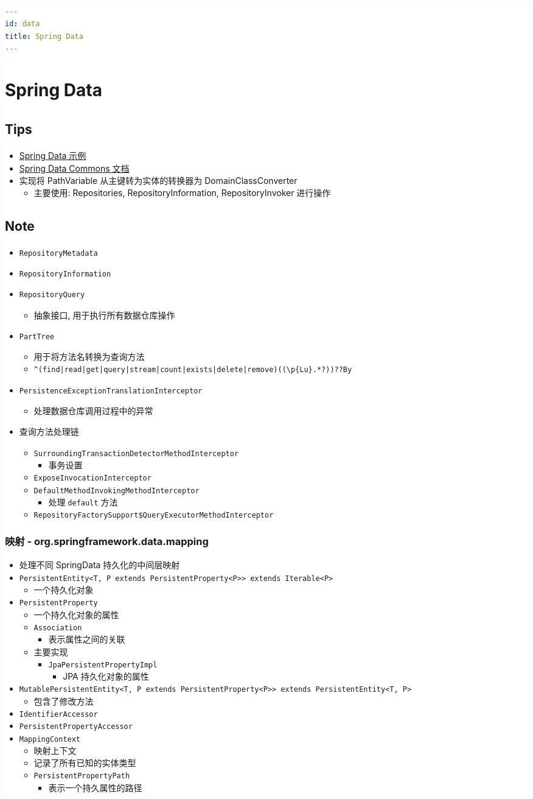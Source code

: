```yaml
---
id: data
title: Spring Data
---
```


# Spring Data

## Tips
* [Spring Data 示例](https://github.com/spring-projects/spring-data-examples)
* [Spring Data Commons 文档](http://docs.spring.io/spring-data/commons/docs/current/reference/html/)
* 实现将 PathVariable 从主键转为实体的转换器为 DomainClassConverter
  * 主要使用: Repositories, RepositoryInformation, RepositoryInvoker 进行操作

## Note
* `RepositoryMetadata`
* `RepositoryInformation`
* `RepositoryQuery`
  * 抽象接口, 用于执行所有数据仓库操作
* `PartTree`
  * 用于将方法名转换为查询方法
  * `^(find|read|get|query|stream|count|exists|delete|remove)((\p{Lu}.*?))??By`
* `PersistenceExceptionTranslationInterceptor`
  * 处理数据仓库调用过程中的异常

* 查询方法处理链
  * `SurroundingTransactionDetectorMethodInterceptor`
    * 事务设置
  * `ExposeInvocationInterceptor`
  * `DefaultMethodInvokingMethodInterceptor`
    * 处理 `default` 方法
  * `RepositoryFactorySupport$QueryExecutorMethodInterceptor`

### 映射 - org.springframework.data.mapping
* 处理不同 SpringData 持久化的中间层映射
* `PersistentEntity<T, P extends PersistentProperty<P>> extends Iterable<P>`
  * 一个持久化对象
* `PersistentProperty`
  * 一个持久化对象的属性
  * `Association`
    * 表示属性之间的关联
  * 主要实现
    * `JpaPersistentPropertyImpl`
      * JPA 持久化对象的属性
* `MutablePersistentEntity<T, P extends PersistentProperty<P>> extends PersistentEntity<T, P>`
  * 包含了修改方法
* `IdentifierAccessor`
* `PersistentPropertyAccessor`
* `MappingContext`
  * 映射上下文
  * 记录了所有已知的实体类型
  * `PersistentPropertyPath`
    * 表示一个持久属性的路径
